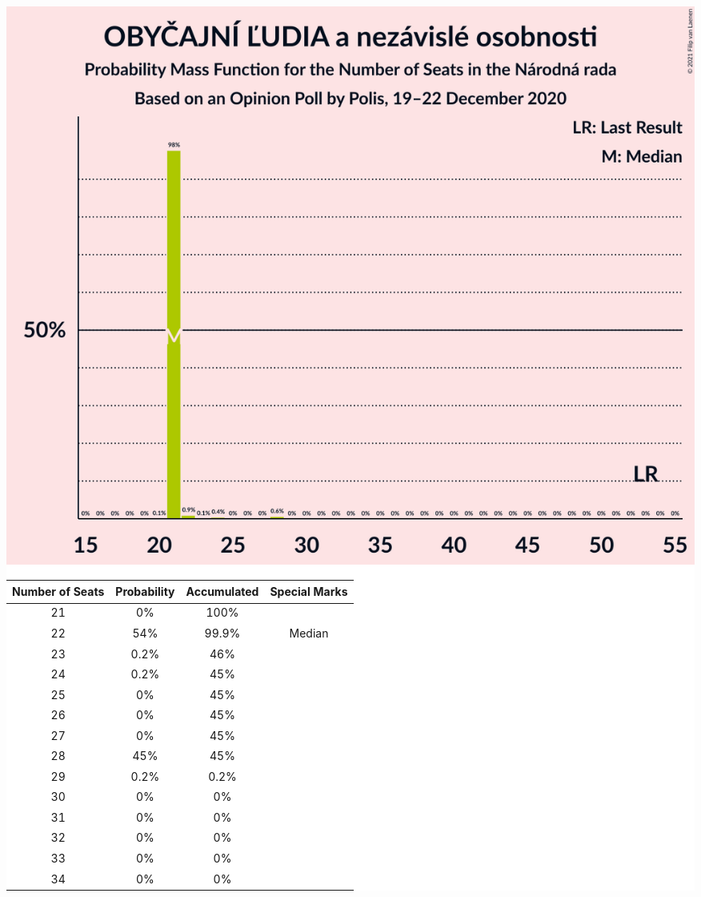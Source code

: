 ![Graph with seats probability mass function not yet produced](2020-12-22-Polis-seats-pmf-obyčajníľudiaanezávisléosobnosti.png "Seats Probability Mass Function")

| Number of Seats | Probability | Accumulated | Special Marks |
|:---------------:|:-----------:|:-----------:|:-------------:|
| 21 | 0% | 100% |  |
| 22 | 54% | 99.9% | Median |
| 23 | 0.2% | 46% |  |
| 24 | 0.2% | 45% |  |
| 25 | 0% | 45% |  |
| 26 | 0% | 45% |  |
| 27 | 0% | 45% |  |
| 28 | 45% | 45% |  |
| 29 | 0.2% | 0.2% |  |
| 30 | 0% | 0% |  |
| 31 | 0% | 0% |  |
| 32 | 0% | 0% |  |
| 33 | 0% | 0% |  |
| 34 | 0% | 0% |  |